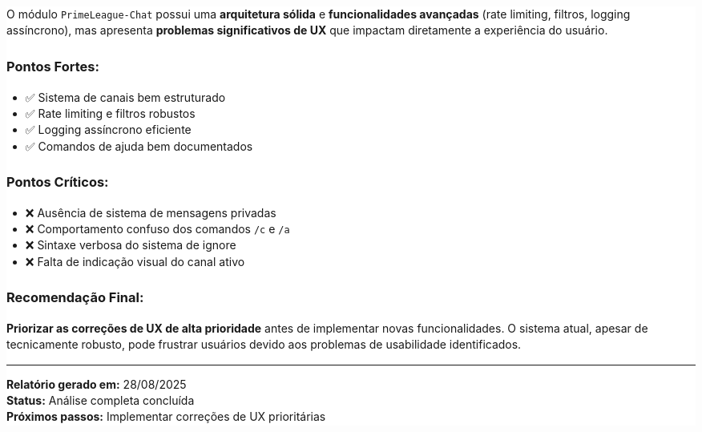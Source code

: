 O módulo `PrimeLeague-Chat` possui uma **arquitetura sólida** e **funcionalidades avançadas** (rate limiting, filtros, logging assíncrono), mas apresenta **problemas significativos de UX** que impactam diretamente a experiência do usuário.

### **Pontos Fortes:**
- ✅ Sistema de canais bem estruturado
- ✅ Rate limiting e filtros robustos
- ✅ Logging assíncrono eficiente
- ✅ Comandos de ajuda bem documentados

### **Pontos Críticos:**
- ❌ Ausência de sistema de mensagens privadas
- ❌ Comportamento confuso dos comandos `/c` e `/a`
- ❌ Sintaxe verbosa do sistema de ignore
- ❌ Falta de indicação visual do canal ativo

### **Recomendação Final:**
**Priorizar as correções de UX de alta prioridade** antes de implementar novas funcionalidades. O sistema atual, apesar de tecnicamente robusto, pode frustrar usuários devido aos problemas de usabilidade identificados.

---

**Relatório gerado em:** 28/08/2025  
**Status:** Análise completa concluída  
**Próximos passos:** Implementar correções de UX prioritárias
